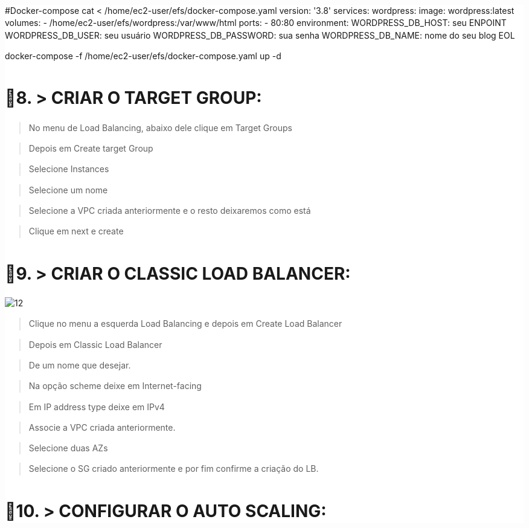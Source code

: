 #Docker-compose
cat <<EOL > /home/ec2-user/efs/docker-compose.yaml
version: '3.8'
services:
  wordpress:
    image: wordpress:latest
    volumes:
      - /home/ec2-user/efs/wordpress:/var/www/html
    ports:
      - 80:80
    environment:
      WORDPRESS_DB_HOST: seu ENPOINT
      WORDPRESS_DB_USER: seu usuário
      WORDPRESS_DB_PASSWORD: sua senha
      WORDPRESS_DB_NAME: nome do seu blog
EOL

docker-compose -f /home/ec2-user/efs/docker-compose.yaml up -d 


# 🚩8. > CRIAR O TARGET GROUP:
> No menu de Load Balancing, abaixo dele clique em Target Groups

> Depois em Create target Group

> Selecione Instances

> Selecione um nome

> Selecione a VPC criada anteriormente e o resto deixaremos como está

> Clique em next e create

# 🚩9. > CRIAR O CLASSIC LOAD BALANCER: 

![12](https://github.com/user-attachments/assets/7442fdc6-15a3-416d-8e10-d11a9354f14d)

> Clique no menu a esquerda Load Balancing e depois em Create Load Balancer

> Depois em Classic Load Balancer

> De um nome que desejar.

> Na opção scheme deixe em Internet-facing

> Em IP address type deixe em IPv4

> Associe a VPC criada anteriormente.

> Selecione duas AZs

> Selecione o SG criado anteriormente e por fim confirme a criação do LB.


# 🚩10. > CONFIGURAR O AUTO SCALING:
